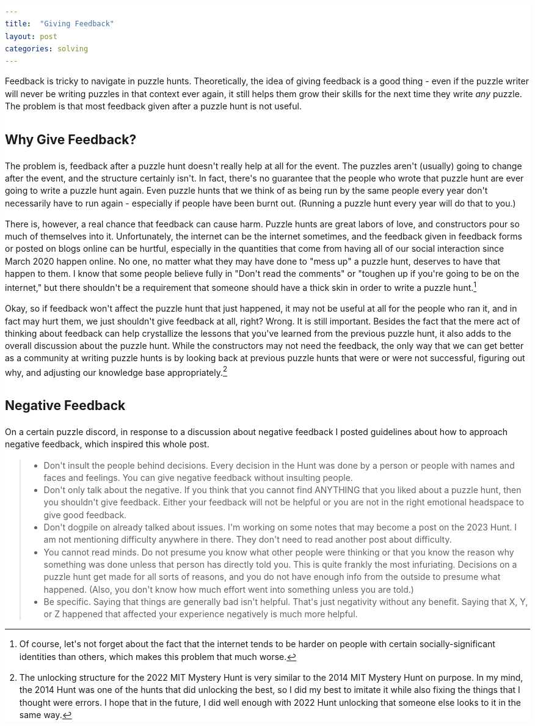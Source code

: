 ```yaml
---
title:  "Giving Feedback"
layout: post
categories: solving
---
```


Feedback is tricky to navigate in puzzle hunts. Theoretically, the idea of giving feedback is a good thing - even if the puzzle writer will never be writing puzzles in that context ever again, it still helps them grow their skills for the next time they write _any_ puzzle. The problem is that most feedback given after a puzzle hunt is not useful.


## Why Give Feedback?
The problem is, feedback after a puzzle hunt doesn't really help at all for the event. The puzzles aren't (usually) going to change after the event, and the structure certainly isn't. In fact, there's no guarantee that the people who wrote that puzzle hunt are ever going to write a puzzle hunt again. Even puzzle hunts that we think of as being run by the same people every year don't necessarily have to run again - especially if people have been burnt out. (Running a puzzle hunt every year will do that to you.)

There is, however, a real chance that feedback can cause harm. Puzzle hunts are great labors of love, and constructors pour so much of themselves into it. Unfortunately, the internet can be the internet sometimes, and the feedback given in feedback forms or posted on blogs online can be hurtful, especially in the quantities that come from having all of our social interaction since March 2020 happen online. No one, no matter what they may have done to "mess up" a puzzle hunt, deserves to have that happen to them. I know that some people believe fully in "Don't read the comments" or "toughen up if you're going to be on the internet," but there shouldn't be a requirement that someone should have a thick skin in order to write a puzzle hunt.[^4]

[^4]: Of course, let's not forget about the fact that the internet tends to be harder on people with certain socially-significant identities than others, which makes this problem that much worse.

Okay, so if feedback won't affect the puzzle hunt that just happened, it may not be useful at all for the people who ran it, and in fact may hurt them, we just shouldn't give feedback at all, right? Wrong. It is still important. Besides the fact that the mere act of thinking about feedback can help crystallize the lessons that you've learned from the previous puzzle hunt, it also adds to the overall discussion about the puzzle hunt. While the constructors may not need the feedback, the only way that we can get better as a community at writing puzzle hunts is by looking back at previous puzzle hunts that were or were not successful, figuring out why, and adjusting our knowledge base appropriately.[^5]

[^5]: The unlocking structure for the 2022 MIT Mystery Hunt is very similar to the 2014 MIT Mystery Hunt on purpose. In my mind, the 2014 Hunt was one of the hunts that did unlocking the best[^6], so I did my best to imitate it while also fixing the things that I thought were errors. I hope that in the future, I did well enough with 2022 Hunt unlocking that someone else looks to it in the same way.

[^6]: I am not saying this because I am now on the team that constructed the 2014 Hunt - I really did think that way at the time. Well, okay, I'm not JUST saying this because I am now on the team that constructed the 2014 Hunt. 😜

## Negative Feedback

On a certain puzzle discord, in response to a discussion about negative feedback I posted guidelines about how to approach negative feedback, which inspired this whole post.

> * Don't insult the people behind decisions. Every decision in the Hunt was done by a person or people with names and faces and feelings. You can give negative feedback without insulting people.
> * Don't only talk about the negative. If you think that you cannot find ANYTHING that you liked about a puzzle hunt, then you shouldn't give feedback. Either your feedback will not be helpful or you are not in the right emotional headspace to give good feedback.
> * Don't dogpile on already talked about issues. I'm working on some notes that may become a post on the 2023 Hunt. I am not mentioning difficulty anywhere in there. They don't need to read another post about difficulty.
> * You cannot read minds. Do not presume you know what other people were thinking or that you know the reason why something was done unless that person has directly told you. This is quite frankly the most infuriating. Decisions on a puzzle hunt get made for all sorts of reasons, and you do not have enough info from the outside to presume what happened. (Also, you don't know how much effort went into something unless you are told.)
> * Be specific. Saying that things are generally bad isn't helpful. That's just negativity without any benefit. Saying that X, Y, or Z happened that affected your experience negatively is much more helpful.

[^1]: A great example of a puzzle like this is [The Mlystery Hunt...](https://puzzles.mit.edu/2022/puzzle/the-mlystery-hunt-as-told-by-a-thief-of-the-bases/) (MIT 2022). If you happen to know about the subject matter, then you'll be able to breeze through a lot of the puzzle without looking things up. If you don't know, then you're in for a bit of a grind. Definitely doable, but you'll be doing a lot of research. Both of these experiences can be fun with the right people, but they are very different experiences different teams could have with the same puzzle.
[^2]: One great example of different team values having an issue was from the round [⊥IW.giga](https://puzzles.mit.edu/2021/round/giga/) (MIT 2021). In order to complete this round, teams would need to backsolve the puzzle Twins. Different teams have very different views on backsolving, and those who were not too excited about backsolving had trouble getting farther in the round.
[^3]: This is not to say that Puzzled Pint can't be done with a team of people, just that the team of people should probably not include me. Unless I was teaching people how to solve puzzles I guess.
[^7]: This is yet another thing that is affected by socially-significant identities. Yaaaaaaaaaay.